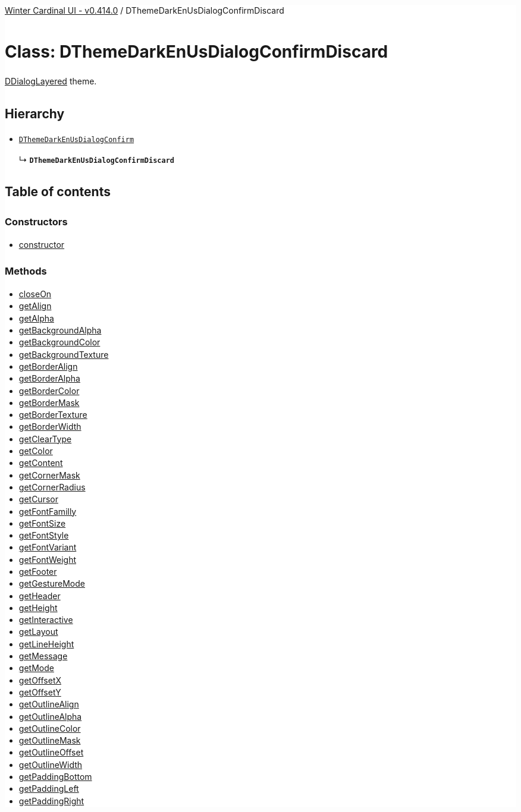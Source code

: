 [Winter Cardinal UI - v0.414.0](../index.md) / DThemeDarkEnUsDialogConfirmDiscard

# Class: DThemeDarkEnUsDialogConfirmDiscard

[DDialogLayered](DDialogLayered.md) theme.

## Hierarchy

- [`DThemeDarkEnUsDialogConfirm`](DThemeDarkEnUsDialogConfirm.md)

  ↳ **`DThemeDarkEnUsDialogConfirmDiscard`**

## Table of contents

### Constructors

- [constructor](DThemeDarkEnUsDialogConfirmDiscard.md#constructor)

### Methods

- [closeOn](DThemeDarkEnUsDialogConfirmDiscard.md#closeon)
- [getAlign](DThemeDarkEnUsDialogConfirmDiscard.md#getalign)
- [getAlpha](DThemeDarkEnUsDialogConfirmDiscard.md#getalpha)
- [getBackgroundAlpha](DThemeDarkEnUsDialogConfirmDiscard.md#getbackgroundalpha)
- [getBackgroundColor](DThemeDarkEnUsDialogConfirmDiscard.md#getbackgroundcolor)
- [getBackgroundTexture](DThemeDarkEnUsDialogConfirmDiscard.md#getbackgroundtexture)
- [getBorderAlign](DThemeDarkEnUsDialogConfirmDiscard.md#getborderalign)
- [getBorderAlpha](DThemeDarkEnUsDialogConfirmDiscard.md#getborderalpha)
- [getBorderColor](DThemeDarkEnUsDialogConfirmDiscard.md#getbordercolor)
- [getBorderMask](DThemeDarkEnUsDialogConfirmDiscard.md#getbordermask)
- [getBorderTexture](DThemeDarkEnUsDialogConfirmDiscard.md#getbordertexture)
- [getBorderWidth](DThemeDarkEnUsDialogConfirmDiscard.md#getborderwidth)
- [getClearType](DThemeDarkEnUsDialogConfirmDiscard.md#getcleartype)
- [getColor](DThemeDarkEnUsDialogConfirmDiscard.md#getcolor)
- [getContent](DThemeDarkEnUsDialogConfirmDiscard.md#getcontent)
- [getCornerMask](DThemeDarkEnUsDialogConfirmDiscard.md#getcornermask)
- [getCornerRadius](DThemeDarkEnUsDialogConfirmDiscard.md#getcornerradius)
- [getCursor](DThemeDarkEnUsDialogConfirmDiscard.md#getcursor)
- [getFontFamilly](DThemeDarkEnUsDialogConfirmDiscard.md#getfontfamilly)
- [getFontSize](DThemeDarkEnUsDialogConfirmDiscard.md#getfontsize)
- [getFontStyle](DThemeDarkEnUsDialogConfirmDiscard.md#getfontstyle)
- [getFontVariant](DThemeDarkEnUsDialogConfirmDiscard.md#getfontvariant)
- [getFontWeight](DThemeDarkEnUsDialogConfirmDiscard.md#getfontweight)
- [getFooter](DThemeDarkEnUsDialogConfirmDiscard.md#getfooter)
- [getGestureMode](DThemeDarkEnUsDialogConfirmDiscard.md#getgesturemode)
- [getHeader](DThemeDarkEnUsDialogConfirmDiscard.md#getheader)
- [getHeight](DThemeDarkEnUsDialogConfirmDiscard.md#getheight)
- [getInteractive](DThemeDarkEnUsDialogConfirmDiscard.md#getinteractive)
- [getLayout](DThemeDarkEnUsDialogConfirmDiscard.md#getlayout)
- [getLineHeight](DThemeDarkEnUsDialogConfirmDiscard.md#getlineheight)
- [getMessage](DThemeDarkEnUsDialogConfirmDiscard.md#getmessage)
- [getMode](DThemeDarkEnUsDialogConfirmDiscard.md#getmode)
- [getOffsetX](DThemeDarkEnUsDialogConfirmDiscard.md#getoffsetx)
- [getOffsetY](DThemeDarkEnUsDialogConfirmDiscard.md#getoffsety)
- [getOutlineAlign](DThemeDarkEnUsDialogConfirmDiscard.md#getoutlinealign)
- [getOutlineAlpha](DThemeDarkEnUsDialogConfirmDiscard.md#getoutlinealpha)
- [getOutlineColor](DThemeDarkEnUsDialogConfirmDiscard.md#getoutlinecolor)
- [getOutlineMask](DThemeDarkEnUsDialogConfirmDiscard.md#getoutlinemask)
- [getOutlineOffset](DThemeDarkEnUsDialogConfirmDiscard.md#getoutlineoffset)
- [getOutlineWidth](DThemeDarkEnUsDialogConfirmDiscard.md#getoutlinewidth)
- [getPaddingBottom](DThemeDarkEnUsDialogConfirmDiscard.md#getpaddingbottom)
- [getPaddingLeft](DThemeDarkEnUsDialogConfirmDiscard.md#getpaddingleft)
- [getPaddingRight](DThemeDarkEnUsDialogConfirmDiscard.md#getpaddingright)